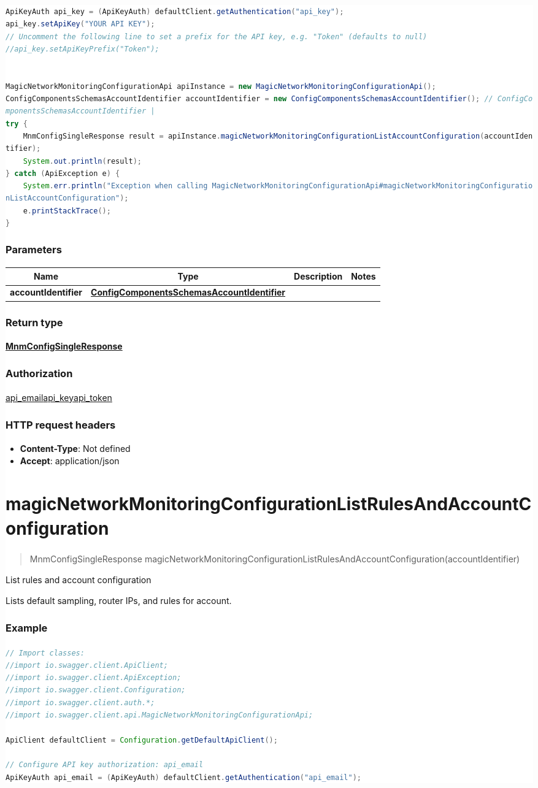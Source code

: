 ```java
ApiKeyAuth api_key = (ApiKeyAuth) defaultClient.getAuthentication("api_key");
api_key.setApiKey("YOUR API KEY");
// Uncomment the following line to set a prefix for the API key, e.g. "Token" (defaults to null)
//api_key.setApiKeyPrefix("Token");


MagicNetworkMonitoringConfigurationApi apiInstance = new MagicNetworkMonitoringConfigurationApi();
ConfigComponentsSchemasAccountIdentifier accountIdentifier = new ConfigComponentsSchemasAccountIdentifier(); // ConfigComponentsSchemasAccountIdentifier | 
try {
    MnmConfigSingleResponse result = apiInstance.magicNetworkMonitoringConfigurationListAccountConfiguration(accountIdentifier);
    System.out.println(result);
} catch (ApiException e) {
    System.err.println("Exception when calling MagicNetworkMonitoringConfigurationApi#magicNetworkMonitoringConfigurationListAccountConfiguration");
    e.printStackTrace();
}
```

### Parameters

Name | Type | Description  | Notes
------------- | ------------- | ------------- | -------------
 **accountIdentifier** | [**ConfigComponentsSchemasAccountIdentifier**](.md)|  |

### Return type

[**MnmConfigSingleResponse**](MnmConfigSingleResponse.md)

### Authorization

[api_email](../README.md#api_email)[api_key](../README.md#api_key)[api_token](../README.md#api_token)

### HTTP request headers

 - **Content-Type**: Not defined
 - **Accept**: application/json

<a name="magicNetworkMonitoringConfigurationListRulesAndAccountConfiguration"></a>
# **magicNetworkMonitoringConfigurationListRulesAndAccountConfiguration**
> MnmConfigSingleResponse magicNetworkMonitoringConfigurationListRulesAndAccountConfiguration(accountIdentifier)

List rules and account configuration

Lists default sampling, router IPs, and rules for account.

### Example
```java
// Import classes:
//import io.swagger.client.ApiClient;
//import io.swagger.client.ApiException;
//import io.swagger.client.Configuration;
//import io.swagger.client.auth.*;
//import io.swagger.client.api.MagicNetworkMonitoringConfigurationApi;

ApiClient defaultClient = Configuration.getDefaultApiClient();

// Configure API key authorization: api_email
ApiKeyAuth api_email = (ApiKeyAuth) defaultClient.getAuthentication("api_email");
```